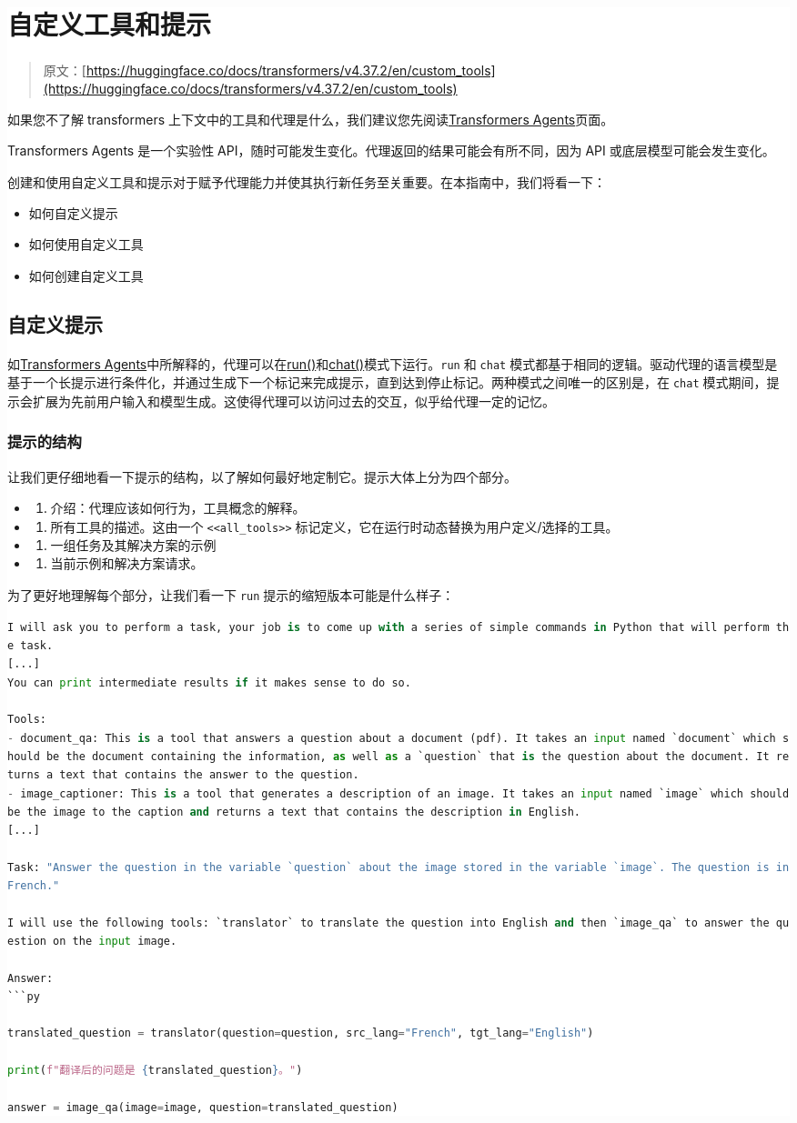 # 自定义工具和提示

> 原文：[https://huggingface.co/docs/transformers/v4.37.2/en/custom_tools](https://huggingface.co/docs/transformers/v4.37.2/en/custom_tools)

如果您不了解 transformers 上下文中的工具和代理是什么，我们建议您先阅读[Transformers Agents](transformers_agents)页面。

Transformers Agents 是一个实验性 API，随时可能发生变化。代理返回的结果可能会有所不同，因为 API 或底层模型可能会发生变化。

创建和使用自定义工具和提示对于赋予代理能力并使其执行新任务至关重要。在本指南中，我们将看一下：

+   如何自定义提示

+   如何使用自定义工具

+   如何创建自定义工具

## 自定义提示

如[Transformers Agents](transformers_agents)中所解释的，代理可以在[run()](/docs/transformers/v4.37.2/en/main_classes/agent#transformers.Agent.run)和[chat()](/docs/transformers/v4.37.2/en/main_classes/agent#transformers.Agent.chat)模式下运行。`run` 和 `chat` 模式都基于相同的逻辑。驱动代理的语言模型是基于一个长提示进行条件化，并通过生成下一个标记来完成提示，直到达到停止标记。两种模式之间唯一的区别是，在 `chat` 模式期间，提示会扩展为先前用户输入和模型生成。这使得代理可以访问过去的交互，似乎给代理一定的记忆。

### 提示的结构

让我们更仔细地看一下提示的结构，以了解如何最好地定制它。提示大体上分为四个部分。

+   1.  介绍：代理应该如何行为，工具概念的解释。

+   1.  所有工具的描述。这由一个 `<<all_tools>>` 标记定义，它在运行时动态替换为用户定义/选择的工具。

+   1.  一组任务及其解决方案的示例

+   1.  当前示例和解决方案请求。

为了更好地理解每个部分，让我们看一下 `run` 提示的缩短版本可能是什么样子：

```py
I will ask you to perform a task, your job is to come up with a series of simple commands in Python that will perform the task.
[...]
You can print intermediate results if it makes sense to do so.

Tools:
- document_qa: This is a tool that answers a question about a document (pdf). It takes an input named `document` which should be the document containing the information, as well as a `question` that is the question about the document. It returns a text that contains the answer to the question.
- image_captioner: This is a tool that generates a description of an image. It takes an input named `image` which should be the image to the caption and returns a text that contains the description in English.
[...]

Task: "Answer the question in the variable `question` about the image stored in the variable `image`. The question is in French."

I will use the following tools: `translator` to translate the question into English and then `image_qa` to answer the question on the input image.

Answer:
```py

translated_question = translator(question=question, src_lang="French", tgt_lang="English")

print(f"翻译后的问题是 {translated_question}。")

answer = image_qa(image=image, question=translated_question)

```